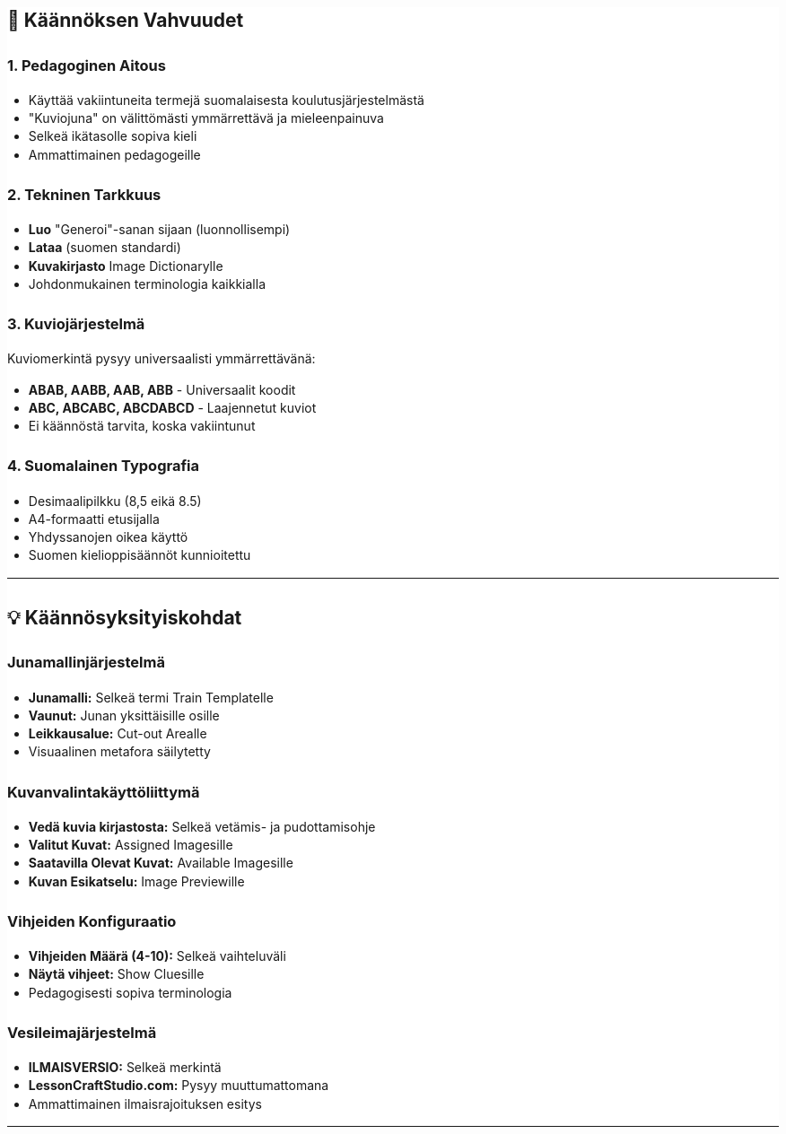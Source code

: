 
## 🌟 Käännöksen Vahvuudet

### 1. Pedagoginen Aitous
- Käyttää vakiintuneita termejä suomalaisesta koulutusjärjestelmästä
- "Kuviojuna" on välittömästi ymmärrettävä ja mieleenpainuva
- Selkeä ikätasolle sopiva kieli
- Ammattimainen pedagogeille

### 2. Tekninen Tarkkuus
- **Luo** "Generoi"-sanan sijaan (luonnollisempi)
- **Lataa** (suomen standardi)
- **Kuvakirjasto** Image Dictionarylle
- Johdonmukainen terminologia kaikkialla

### 3. Kuviojärjestelmä
Kuviomerkintä pysyy universaalisti ymmärrettävänä:
- **ABAB, AABB, AAB, ABB** - Universaalit koodit
- **ABC, ABCABC, ABCDABCD** - Laajennetut kuviot
- Ei käännöstä tarvita, koska vakiintunut

### 4. Suomalainen Typografia
- Desimaalipilkku (8,5 eikä 8.5)
- A4-formaatti etusijalla
- Yhdyssanojen oikea käyttö
- Suomen kielioppisäännöt kunnioitettu

---

## 💡 Käännösyksityiskohdat

### Junamallinjärjestelmä
- **Junamalli:** Selkeä termi Train Templatelle
- **Vaunut:** Junan yksittäisille osille
- **Leikkausalue:** Cut-out Arealle
- Visuaalinen metafora säilytetty

### Kuvanvalintakäyttöliittymä
- **Vedä kuvia kirjastosta:** Selkeä vetämis- ja pudottamisohje
- **Valitut Kuvat:** Assigned Imagesille
- **Saatavilla Olevat Kuvat:** Available Imagesille
- **Kuvan Esikatselu:** Image Previewille

### Vihjeiden Konfiguraatio
- **Vihjeiden Määrä (4-10):** Selkeä vaihteluväli
- **Näytä vihjeet:** Show Cluesille
- Pedagogisesti sopiva terminologia

### Vesileimajärjestelmä
- **ILMAISVERSIO:** Selkeä merkintä
- **LessonCraftStudio.com:** Pysyy muuttumattomana
- Ammattimainen ilmaisrajoituksen esitys

---